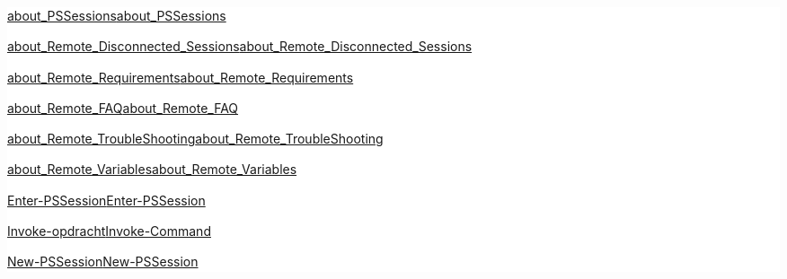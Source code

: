 [<span data-ttu-id="4a031-177">about_PSSessions</span><span class="sxs-lookup"><span data-stu-id="4a031-177">about_PSSessions</span></span>](about_PSSessions.md)

[<span data-ttu-id="4a031-178">about_Remote_Disconnected_Sessions</span><span class="sxs-lookup"><span data-stu-id="4a031-178">about_Remote_Disconnected_Sessions</span></span>](about_Remote_Disconnected_Sessions.md)

[<span data-ttu-id="4a031-179">about_Remote_Requirements</span><span class="sxs-lookup"><span data-stu-id="4a031-179">about_Remote_Requirements</span></span>](about_Remote_Requirements.md)

[<span data-ttu-id="4a031-180">about_Remote_FAQ</span><span class="sxs-lookup"><span data-stu-id="4a031-180">about_Remote_FAQ</span></span>](about_Remote_FAQ.md)

[<span data-ttu-id="4a031-181">about_Remote_TroubleShooting</span><span class="sxs-lookup"><span data-stu-id="4a031-181">about_Remote_TroubleShooting</span></span>](about_Remote_TroubleShooting.md)

[<span data-ttu-id="4a031-182">about_Remote_Variables</span><span class="sxs-lookup"><span data-stu-id="4a031-182">about_Remote_Variables</span></span>](about_Remote_Variables.md)

[<span data-ttu-id="4a031-183">Enter-PSSession</span><span class="sxs-lookup"><span data-stu-id="4a031-183">Enter-PSSession</span></span>](xref:Microsoft.PowerShell.Core.Enter-PSSession)

[<span data-ttu-id="4a031-184">Invoke-opdracht</span><span class="sxs-lookup"><span data-stu-id="4a031-184">Invoke-Command</span></span>](xref:Microsoft.PowerShell.Core.Invoke-Command)

[<span data-ttu-id="4a031-185">New-PSSession</span><span class="sxs-lookup"><span data-stu-id="4a031-185">New-PSSession</span></span>](xref:Microsoft.PowerShell.Core.New-PSSession)

